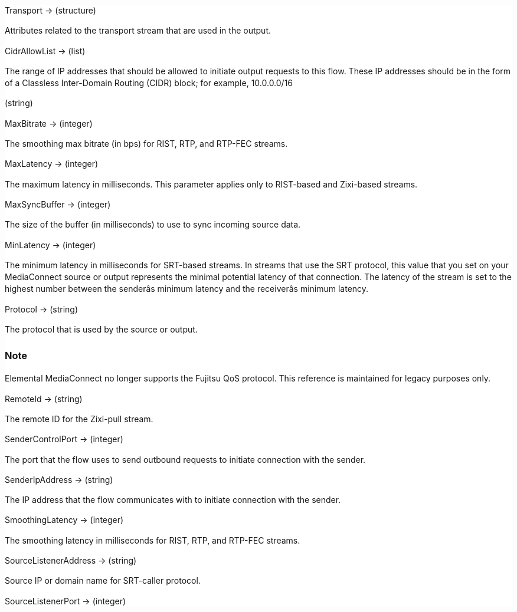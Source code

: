 Transport -> (structure)

Attributes related to the transport stream that are used in the output.

CidrAllowList -> (list)

The range of IP addresses that should be allowed to initiate output requests to this flow. These IP addresses should be in the form of a Classless Inter-Domain Routing (CIDR) block; for example, 10.0.0.0/16

(string)

MaxBitrate -> (integer)

The smoothing max bitrate (in bps) for RIST, RTP, and RTP-FEC streams.

MaxLatency -> (integer)

The maximum latency in milliseconds. This parameter applies only to RIST-based and Zixi-based streams.

MaxSyncBuffer -> (integer)

The size of the buffer (in milliseconds) to use to sync incoming source data.

MinLatency -> (integer)

The minimum latency in milliseconds for SRT-based streams. In streams that use the SRT protocol, this value that you set on your MediaConnect source or output represents the minimal potential latency of that connection. The latency of the stream is set to the highest number between the senderâs minimum latency and the receiverâs minimum latency.

Protocol -> (string)

The protocol that is used by the source or output.

### Note

Elemental MediaConnect no longer supports the Fujitsu QoS protocol. This reference is maintained for legacy purposes only.

RemoteId -> (string)

The remote ID for the Zixi-pull stream.

SenderControlPort -> (integer)

The port that the flow uses to send outbound requests to initiate connection with the sender.

SenderIpAddress -> (string)

The IP address that the flow communicates with to initiate connection with the sender.

SmoothingLatency -> (integer)

The smoothing latency in milliseconds for RIST, RTP, and RTP-FEC streams.

SourceListenerAddress -> (string)

Source IP or domain name for SRT-caller protocol.

SourceListenerPort -> (integer)
